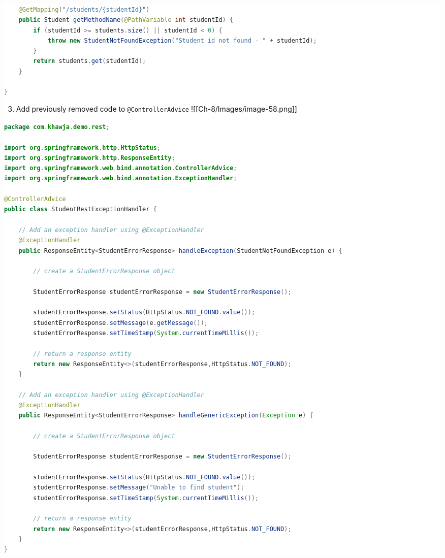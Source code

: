 ```java
	@GetMapping("/students/{studentId}")
	public Student getMethodName(@PathVariable int studentId) {
		if (studentId >= students.size() || studentId < 0) {
			throw new StudentNotFoundException("Student id not found - " + studentId);
		}
		return students.get(studentId);
	}

}
```
3. Add previously removed code to `@ControllerAdvice`
   ![[Ch-8/Images/image-58.png]]
```java
package com.khawja.demo.rest;

import org.springframework.http.HttpStatus;
import org.springframework.http.ResponseEntity;
import org.springframework.web.bind.annotation.ControllerAdvice;
import org.springframework.web.bind.annotation.ExceptionHandler;

@ControllerAdvice
public class StudentRestExceptionHandler {

	// Add an exception handler using @ExceptionHandler
	@ExceptionHandler
	public ResponseEntity<StudentErrorResponse> handleException(StudentNotFoundException e) {

		// create a StudentErrorResponse object

		StudentErrorResponse studentErrorResponse = new StudentErrorResponse();

		studentErrorResponse.setStatus(HttpStatus.NOT_FOUND.value());
		studentErrorResponse.setMessage(e.getMessage());
		studentErrorResponse.setTimeStamp(System.currentTimeMillis());

		// return a response entity
		return new ResponseEntity<>(studentErrorResponse,HttpStatus.NOT_FOUND);
	}
	
	// Add an exception handler using @ExceptionHandler
	@ExceptionHandler
	public ResponseEntity<StudentErrorResponse> handleGenericException(Exception e) {

		// create a StudentErrorResponse object

		StudentErrorResponse studentErrorResponse = new StudentErrorResponse();

		studentErrorResponse.setStatus(HttpStatus.NOT_FOUND.value());
		studentErrorResponse.setMessage("Unable to find student");
		studentErrorResponse.setTimeStamp(System.currentTimeMillis());

		// return a response entity
		return new ResponseEntity<>(studentErrorResponse,HttpStatus.NOT_FOUND);
	}
}
```
